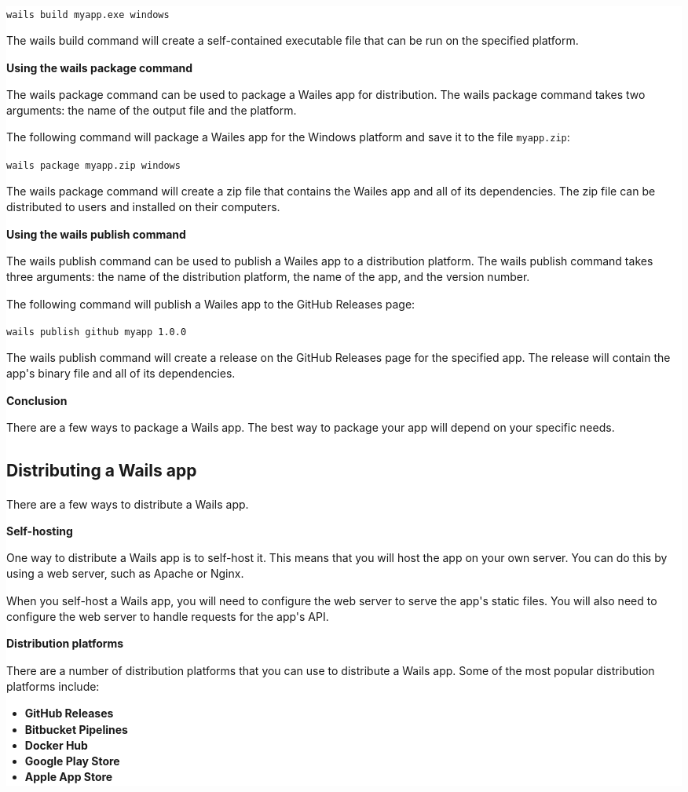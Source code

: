 ```
wails build myapp.exe windows
```

The wails build command will create a self-contained executable file that can be run on the specified platform.

**Using the wails package command**

The wails package command can be used to package a Wailes app for distribution. The wails package command takes two arguments: the name of the output file and the platform.

The following command will package a Wailes app for the Windows platform and save it to the file `myapp.zip`:

```
wails package myapp.zip windows
```

The wails package command will create a zip file that contains the Wailes app and all of its dependencies. The zip file can be distributed to users and installed on their computers.

**Using the wails publish command**

The wails publish command can be used to publish a Wailes app to a distribution platform. The wails publish command takes three arguments: the name of the distribution platform, the name of the app, and the version number.

The following command will publish a Wailes app to the GitHub Releases page:

```
wails publish github myapp 1.0.0
```

The wails publish command will create a release on the GitHub Releases page for the specified app. The release will contain the app's binary file and all of its dependencies.

**Conclusion**

There are a few ways to package a Wails app. The best way to package your app will depend on your specific needs.

## Distributing a Wails app


There are a few ways to distribute a Wails app.

**Self-hosting**

One way to distribute a Wails app is to self-host it. This means that you will host the app on your own server. You can do this by using a web server, such as Apache or Nginx.

When you self-host a Wails app, you will need to configure the web server to serve the app's static files. You will also need to configure the web server to handle requests for the app's API.

**Distribution platforms**

There are a number of distribution platforms that you can use to distribute a Wails app. Some of the most popular distribution platforms include:

* **GitHub Releases**
* **Bitbucket Pipelines**
* **Docker Hub**
* **Google Play Store**
* **Apple App Store**

